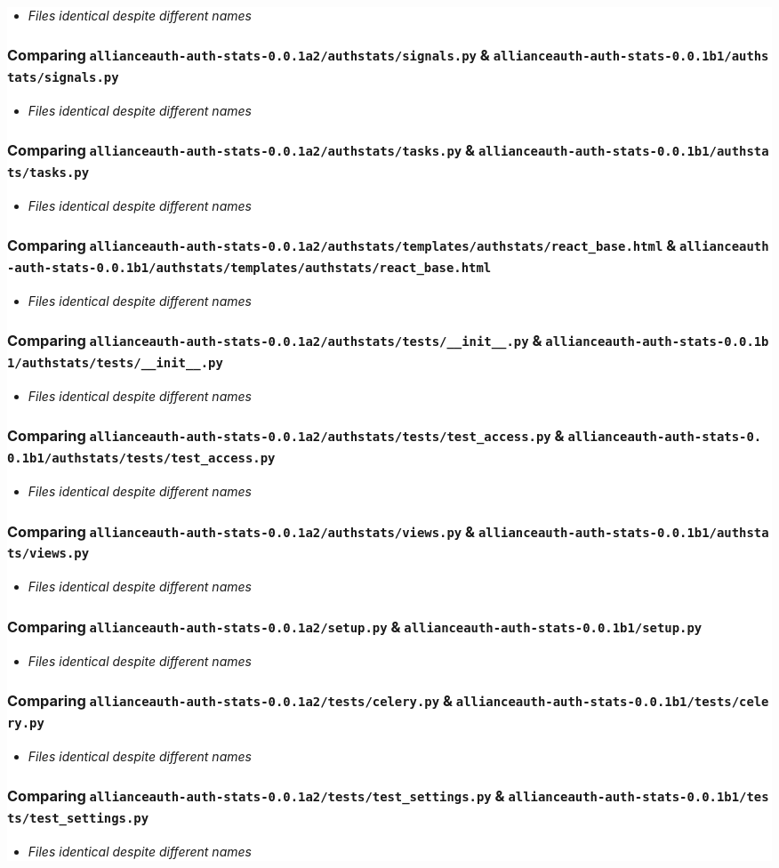  * *Files identical despite different names*

### Comparing `allianceauth-auth-stats-0.0.1a2/authstats/signals.py` & `allianceauth-auth-stats-0.0.1b1/authstats/signals.py`

 * *Files identical despite different names*

### Comparing `allianceauth-auth-stats-0.0.1a2/authstats/tasks.py` & `allianceauth-auth-stats-0.0.1b1/authstats/tasks.py`

 * *Files identical despite different names*

### Comparing `allianceauth-auth-stats-0.0.1a2/authstats/templates/authstats/react_base.html` & `allianceauth-auth-stats-0.0.1b1/authstats/templates/authstats/react_base.html`

 * *Files identical despite different names*

### Comparing `allianceauth-auth-stats-0.0.1a2/authstats/tests/__init__.py` & `allianceauth-auth-stats-0.0.1b1/authstats/tests/__init__.py`

 * *Files identical despite different names*

### Comparing `allianceauth-auth-stats-0.0.1a2/authstats/tests/test_access.py` & `allianceauth-auth-stats-0.0.1b1/authstats/tests/test_access.py`

 * *Files identical despite different names*

### Comparing `allianceauth-auth-stats-0.0.1a2/authstats/views.py` & `allianceauth-auth-stats-0.0.1b1/authstats/views.py`

 * *Files identical despite different names*

### Comparing `allianceauth-auth-stats-0.0.1a2/setup.py` & `allianceauth-auth-stats-0.0.1b1/setup.py`

 * *Files identical despite different names*

### Comparing `allianceauth-auth-stats-0.0.1a2/tests/celery.py` & `allianceauth-auth-stats-0.0.1b1/tests/celery.py`

 * *Files identical despite different names*

### Comparing `allianceauth-auth-stats-0.0.1a2/tests/test_settings.py` & `allianceauth-auth-stats-0.0.1b1/tests/test_settings.py`

 * *Files identical despite different names*

